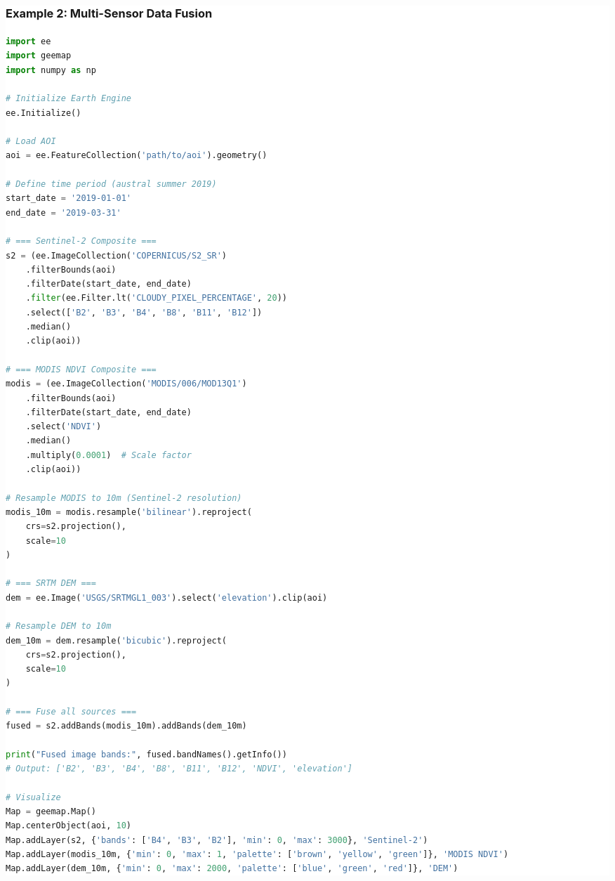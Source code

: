 ### Example 2: Multi-Sensor Data Fusion

```python
import ee
import geemap
import numpy as np

# Initialize Earth Engine
ee.Initialize()

# Load AOI
aoi = ee.FeatureCollection('path/to/aoi').geometry()

# Define time period (austral summer 2019)
start_date = '2019-01-01'
end_date = '2019-03-31'

# === Sentinel-2 Composite ===
s2 = (ee.ImageCollection('COPERNICUS/S2_SR')
    .filterBounds(aoi)
    .filterDate(start_date, end_date)
    .filter(ee.Filter.lt('CLOUDY_PIXEL_PERCENTAGE', 20))
    .select(['B2', 'B3', 'B4', 'B8', 'B11', 'B12'])
    .median()
    .clip(aoi))

# === MODIS NDVI Composite ===
modis = (ee.ImageCollection('MODIS/006/MOD13Q1')
    .filterBounds(aoi)
    .filterDate(start_date, end_date)
    .select('NDVI')
    .median()
    .multiply(0.0001)  # Scale factor
    .clip(aoi))

# Resample MODIS to 10m (Sentinel-2 resolution)
modis_10m = modis.resample('bilinear').reproject(
    crs=s2.projection(),
    scale=10
)

# === SRTM DEM ===
dem = ee.Image('USGS/SRTMGL1_003').select('elevation').clip(aoi)

# Resample DEM to 10m
dem_10m = dem.resample('bicubic').reproject(
    crs=s2.projection(),
    scale=10
)

# === Fuse all sources ===
fused = s2.addBands(modis_10m).addBands(dem_10m)

print("Fused image bands:", fused.bandNames().getInfo())
# Output: ['B2', 'B3', 'B4', 'B8', 'B11', 'B12', 'NDVI', 'elevation']

# Visualize
Map = geemap.Map()
Map.centerObject(aoi, 10)
Map.addLayer(s2, {'bands': ['B4', 'B3', 'B2'], 'min': 0, 'max': 3000}, 'Sentinel-2')
Map.addLayer(modis_10m, {'min': 0, 'max': 1, 'palette': ['brown', 'yellow', 'green']}, 'MODIS NDVI')
Map.addLayer(dem_10m, {'min': 0, 'max': 2000, 'palette': ['blue', 'green', 'red']}, 'DEM')
```
